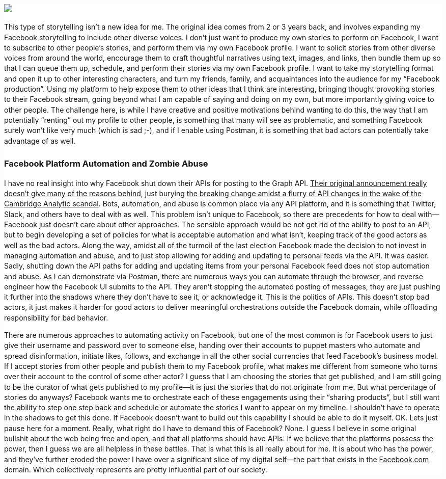 ![](https://s3.amazonaws.com/kinlane-productions2/algorotoscope-master/leaflets-of-the-russian-revolution-big-antennae-tower.jpg)

This type of storytelling isn’t a new idea for me. The original idea comes from 2 or 3 years back, and involves expanding my Facebook storytelling to include other diverse voices. I don’t just want to produce my own stories to perform on Facebook, I want to subscribe to other people’s stories, and perform them via my own Facebook profile. I want to solicit stories from other diverse voices from around the world, encourage them to craft thoughtful narratives using text, images, and links, then bundle them up so that I can queue them up, schedule, and perform their stories via my own Facebook profile. I want to take my storytelling format and open it up to other interesting characters, and turn my friends, family, and acquaintances into the audience for my “Facebook production”. Using my platform to help expose them to other ideas that I think are interesting, bringing thought provoking stories to their Facebook stream, going beyond what I am capable of saying and doing on my own, but more importantly giving voice to other people. The challenge here, is while I have creative and positive motivations behind wanting to do this, the way that I am potentially “renting” out my profile to other people, is something that many will see as problematic, and something Facebook surely won’t like very much (which is sad ;-), and if I enable using Postman, it is something that bad actors can potentially take advantage of as well.

### Facebook Platform Automation and Zombie Abuse

I have no real insight into why Facebook shut down their APIs for posting to the Graph API. [Their original announcement really doesn’t give many of the reasons behind](https://developers.facebook.com/blog/post/2018/04/24/new-facebook-platform-product-changes-policy-updates/), just burying [the breaking change amidst a flurry of API changes in the wake of the Cambridge Analytic scandal](https://developers.facebook.com/docs/graph-api/changelog/breaking-changes#login-4-24). Bots, automation, and abuse is common place via any API platform, and it is something that Twitter, Slack, and others have to deal with as well. This problem isn’t unique to Facebook, so there are precedents for how to deal with—Facebook just doesn’t care about other approaches. The sensible approach would be not get rid of the ability to post to an API, but to begin developing a set of policies for what is acceptable automation and what isn’t, keeping track of the good actors as well as the bad actors. Along the way, amidst all of the turmoil of the last election Facebook made the decision to not invest in managing automation and abuse, and to just stop allowing for adding and updating to personal feeds via the API. It was easier. Sadly, shutting down the API paths for adding and updating items from your personal Facebook feed does not stop automation and abuse. As I can demonstrate via Postman, there are numerous ways you can automate through the browser, and reverse engineer how the Facebook UI submits to the API. They aren’t stopping the automated posting of messages, they are just pushing it further into the shadows where they don’t have to see it, or acknowledge it. This is the politics of APIs. This doesn’t stop bad actors, it just makes it harder for good actors to deliver meaningful orchestrations outside the Facebook domain, while offloading responsibility for bad behavior.

There are numerous approaches to automating activity on Facebook, but one of the most common is for Facebook users to just give their username and password over to someone else, handing over their accounts to puppet masters who automate and spread disinformation, initiate likes, follows, and exchange in all the other social currencies that feed Facebook’s business model. If I accept stories from other people and publish them to my Facebook profile, what makes me different from someone who turns over their account to the control of some other actor? I guess that I am choosing the stories that get published, and I am still going to be the curator of what gets published to my profile—it is just the stories that do not originate from me. But what percentage of stories do anyways? Facebook wants me to orchestrate each of these engagements using their “sharing products”, but I still want the ability to step one step back and schedule or automate the stories I want to appear on my timeline. I shouldn’t have to operate in the shadows to get this done. If Facebook doesn’t want to build out this capability I should be able to do it myself. OK. Lets just pause here for a moment. Really, what right do I have to demand this of Facebook? None. I guess I believe in some original bullshit about the web being free and open, and that all platforms should have APIs. If we believe that the platforms possess the power, then I guess we are all helpless in these battles. That is what this is all really about for me. It is about who has the power, and they’ve further eroded the power I have over a significant slice of my digital self—the part that exists in the [Facebook.com](http://Facebook.com) domain. Which collectively represents are pretty influential part of our society.
